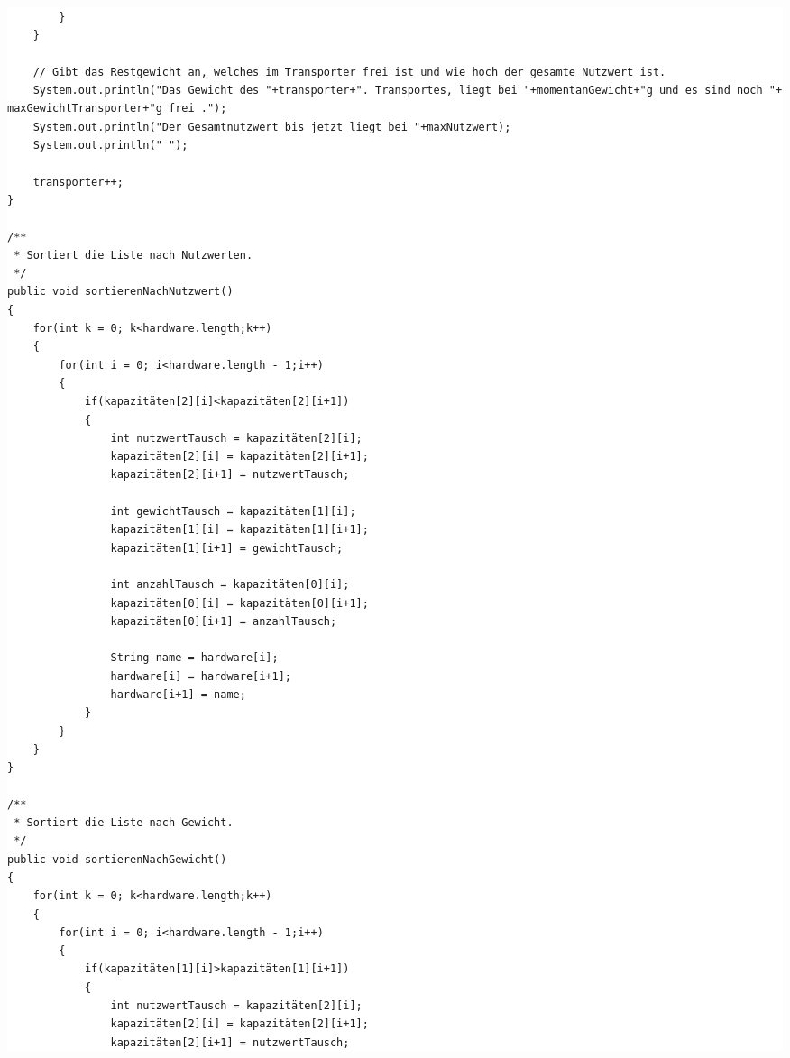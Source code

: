             }
        }
        
        // Gibt das Restgewicht an, welches im Transporter frei ist und wie hoch der gesamte Nutzwert ist.
        System.out.println("Das Gewicht des "+transporter+". Transportes, liegt bei "+momentanGewicht+"g und es sind noch "+maxGewichtTransporter+"g frei .");
        System.out.println("Der Gesamtnutzwert bis jetzt liegt bei "+maxNutzwert);
        System.out.println(" ");
        
        transporter++;
    }
    
    /**
     * Sortiert die Liste nach Nutzwerten.
     */
    public void sortierenNachNutzwert()
    {
        for(int k = 0; k<hardware.length;k++)
        {
            for(int i = 0; i<hardware.length - 1;i++)
            {
                if(kapazitäten[2][i]<kapazitäten[2][i+1])
                { 
                    int nutzwertTausch = kapazitäten[2][i];
                    kapazitäten[2][i] = kapazitäten[2][i+1];
                    kapazitäten[2][i+1] = nutzwertTausch;
                    
                    int gewichtTausch = kapazitäten[1][i];
                    kapazitäten[1][i] = kapazitäten[1][i+1];
                    kapazitäten[1][i+1] = gewichtTausch;
                    
                    int anzahlTausch = kapazitäten[0][i];
                    kapazitäten[0][i] = kapazitäten[0][i+1];
                    kapazitäten[0][i+1] = anzahlTausch;
                    
                    String name = hardware[i];
                    hardware[i] = hardware[i+1];
                    hardware[i+1] = name;
                }
            }
        }
    }
    
    /**
     * Sortiert die Liste nach Gewicht.
     */
    public void sortierenNachGewicht()
    {
        for(int k = 0; k<hardware.length;k++)
        {
            for(int i = 0; i<hardware.length - 1;i++)
            {
                if(kapazitäten[1][i]>kapazitäten[1][i+1])
                { 
                    int nutzwertTausch = kapazitäten[2][i];
                    kapazitäten[2][i] = kapazitäten[2][i+1];
                    kapazitäten[2][i+1] = nutzwertTausch;
                    